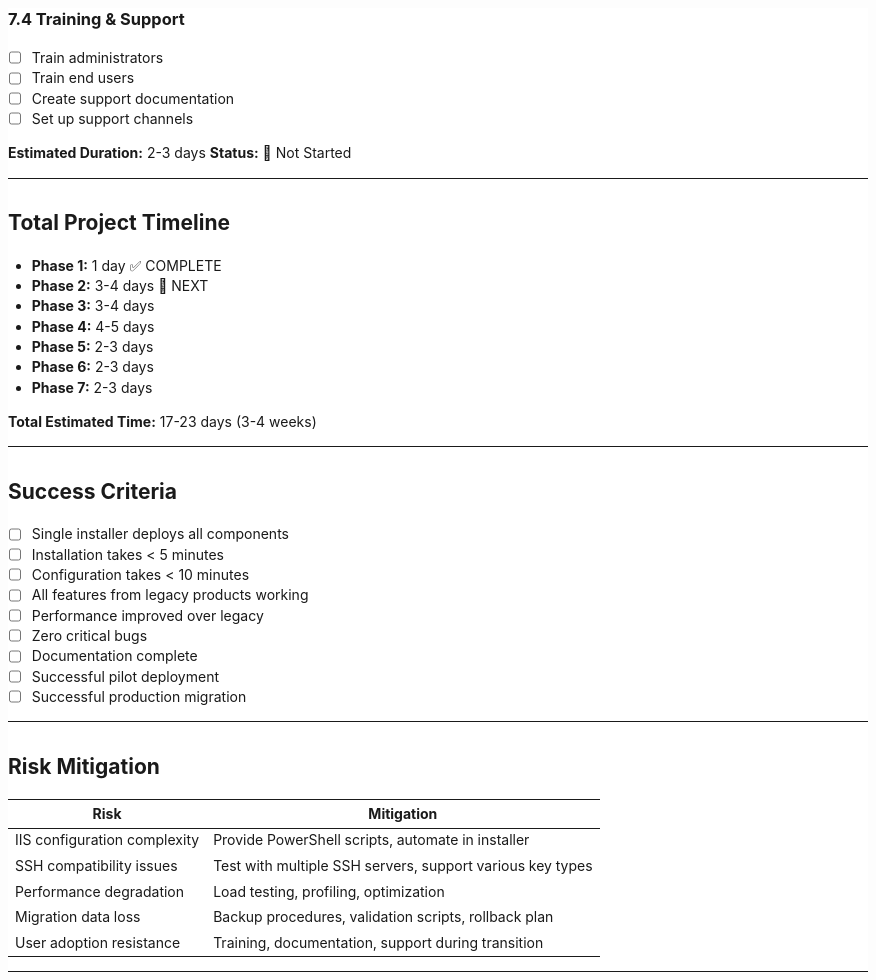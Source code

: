 ### 7.4 Training & Support
- [ ] Train administrators
- [ ] Train end users
- [ ] Create support documentation
- [ ] Set up support channels

**Estimated Duration:** 2-3 days
**Status:** 🔄 Not Started

---

## Total Project Timeline

- **Phase 1:** 1 day ✅ COMPLETE
- **Phase 2:** 3-4 days 🔄 NEXT
- **Phase 3:** 3-4 days
- **Phase 4:** 4-5 days
- **Phase 5:** 2-3 days
- **Phase 6:** 2-3 days
- **Phase 7:** 2-3 days

**Total Estimated Time:** 17-23 days (3-4 weeks)

---

## Success Criteria

- [ ] Single installer deploys all components
- [ ] Installation takes < 5 minutes
- [ ] Configuration takes < 10 minutes
- [ ] All features from legacy products working
- [ ] Performance improved over legacy
- [ ] Zero critical bugs
- [ ] Documentation complete
- [ ] Successful pilot deployment
- [ ] Successful production migration

---

## Risk Mitigation

| Risk | Mitigation |
|------|------------|
| IIS configuration complexity | Provide PowerShell scripts, automate in installer |
| SSH compatibility issues | Test with multiple SSH servers, support various key types |
| Performance degradation | Load testing, profiling, optimization |
| Migration data loss | Backup procedures, validation scripts, rollback plan |
| User adoption resistance | Training, documentation, support during transition |

---